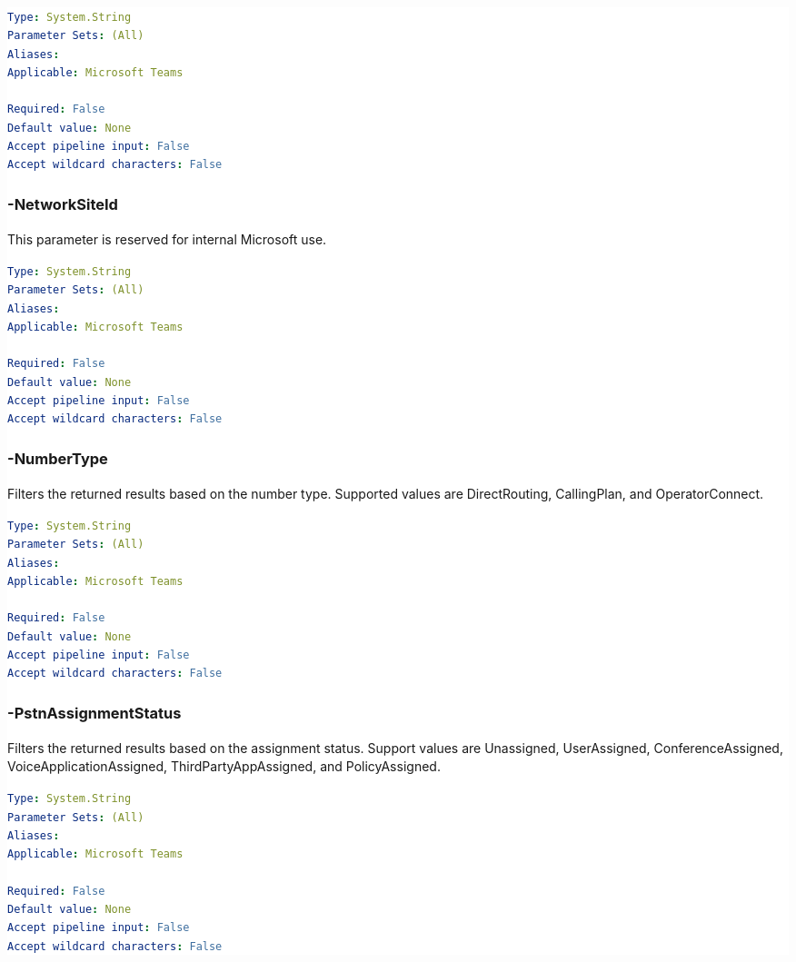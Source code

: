 ```yaml
Type: System.String
Parameter Sets: (All)
Aliases:
Applicable: Microsoft Teams

Required: False
Default value: None
Accept pipeline input: False
Accept wildcard characters: False
```

### -NetworkSiteId
This parameter is reserved for internal Microsoft use.

```yaml
Type: System.String
Parameter Sets: (All)
Aliases:
Applicable: Microsoft Teams

Required: False
Default value: None
Accept pipeline input: False
Accept wildcard characters: False
```

### -NumberType
Filters the returned results based on the number type. Supported values are DirectRouting, CallingPlan, and OperatorConnect.

```yaml
Type: System.String
Parameter Sets: (All)
Aliases:
Applicable: Microsoft Teams

Required: False
Default value: None
Accept pipeline input: False
Accept wildcard characters: False
```

### -PstnAssignmentStatus
Filters the returned results based on the assignment status. Support values are Unassigned, UserAssigned, ConferenceAssigned, VoiceApplicationAssigned, ThirdPartyAppAssigned, and PolicyAssigned.

```yaml
Type: System.String
Parameter Sets: (All)
Aliases:
Applicable: Microsoft Teams

Required: False
Default value: None
Accept pipeline input: False
Accept wildcard characters: False
```

